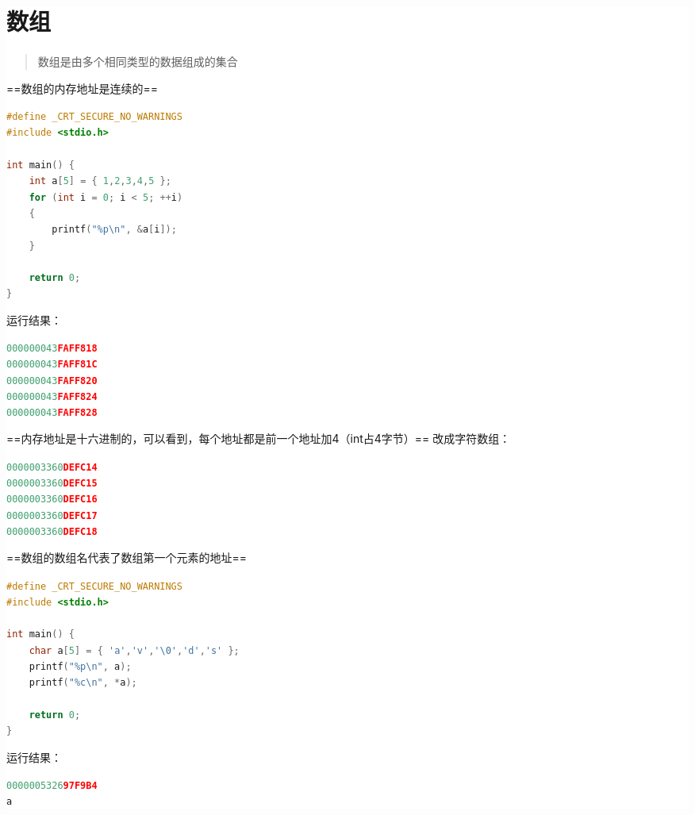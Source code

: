 # 数组
>数组是由多个相同类型的数据组成的集合

==数组的内存地址是连续的==
```c
#define _CRT_SECURE_NO_WARNINGS
#include <stdio.h>

int main() {
	int a[5] = { 1,2,3,4,5 };
	for (int i = 0; i < 5; ++i)
	{
		printf("%p\n", &a[i]);
	}

	return 0;
}
```
运行结果：
```c
000000043FAFF818
000000043FAFF81C
000000043FAFF820
000000043FAFF824
000000043FAFF828
```
==内存地址是十六进制的，可以看到，每个地址都是前一个地址加4（int占4字节）==
改成字符数组：
```c
0000003360DEFC14
0000003360DEFC15
0000003360DEFC16
0000003360DEFC17
0000003360DEFC18
```
==数组的数组名代表了数组第一个元素的地址==
```c
#define _CRT_SECURE_NO_WARNINGS
#include <stdio.h>

int main() {
	char a[5] = { 'a','v','\0','d','s' };
	printf("%p\n", a);
	printf("%c\n", *a);

	return 0;
}
```
运行结果：
```c
000000532697F9B4
a
```
